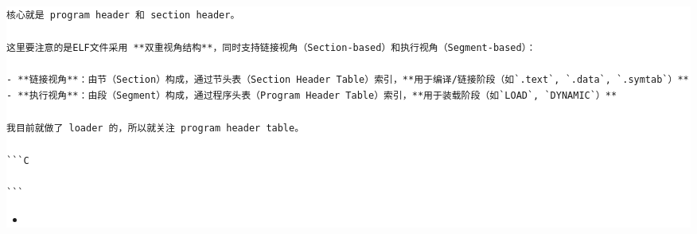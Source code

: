     核心就是 program header 和 section header。

    这里要注意的是ELF文件采用 **双重视角结构**，同时支持链接视角（Section-based）和执行视角（Segment-based）：

    - **链接视角**：由节（Section）构成，通过节头表（Section Header Table）索引，**用于编译/链接阶段（如`.text`, `.data`, `.symtab`）**
    - **执行视角**：由段（Segment）构成，通过程序头表（Program Header Table）索引，**用于装载阶段（如`LOAD`, `DYNAMIC`）**

    我目前就做了 loader 的，所以就关注 program header table。

    ```C
    
    ```

    





- 







